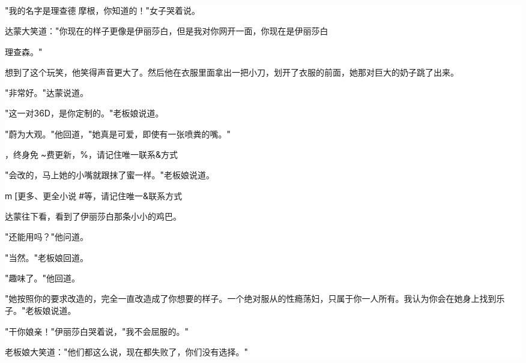 "我的名字是理查德 摩根，你知道的！"女子哭着说。





达蒙大笑道："你现在的样子更像是伊丽莎白，但是我对你网开一面，你现在是伊丽莎白

理查森。"



想到了这个玩笑，他笑得声音更大了。然后他在衣服里面拿出一把小刀，划开了衣服的前面，她那对巨大的奶子跳了出来。





"非常好。"达蒙说道。





"这一对36D，是你定制的。"老板娘说道。



"蔚为大观。"他回道，"她真是可爱，即使有一张喷粪的嘴。"



，终身免 ~费更新，%，请记住唯一联系&方式



"会改的，马上她的小嘴就跟抹了蜜一样。"老板娘说道。



m [更多、更全小说 #等，请记住唯一&联系方式



达蒙往下看，看到了伊丽莎白那条小小的鸡巴。





"还能用吗？"他问道。





"当然。"老板娘回道。





"趣味了。"他回道。



"她按照你的要求改造的，完全一直改造成了你想要的样子。一个绝对服从的性瘾荡妇，只属于你一人所有。我认为你会在她身上找到乐子。"老板娘说道。





"干你娘亲！"伊丽莎白哭着说，"我不会屈服的。"





老板娘大笑道："他们都这么说，现在都失败了，你们没有选择。"
